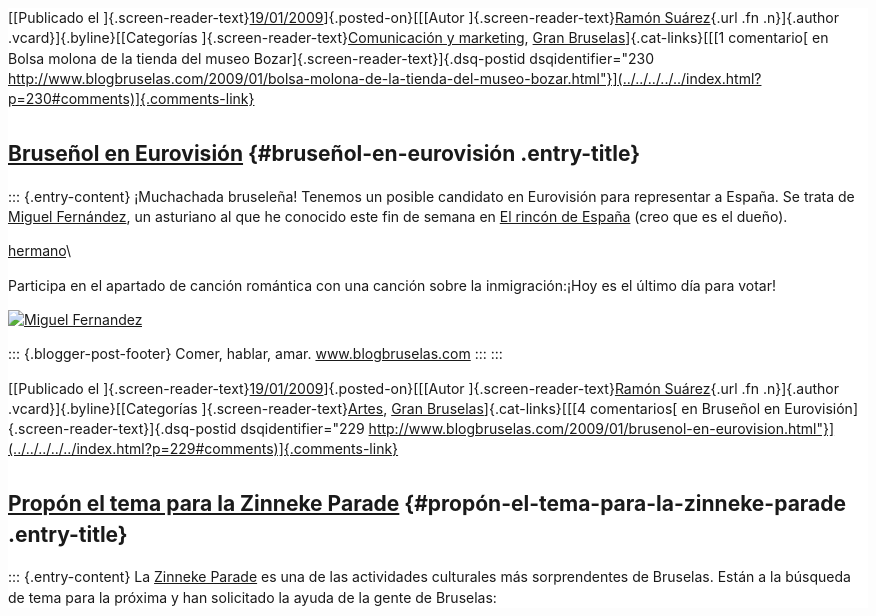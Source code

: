 [[Publicado el
]{.screen-reader-text}[19/01/2009](../../../../../index.html?p=230)]{.posted-on}[[[Autor
]{.screen-reader-text}[Ramón
Suárez](../../../../2010/04/30/index.html?author=2){.url .fn
.n}]{.author .vcard}]{.byline}[[Categorías
]{.screen-reader-text}[Comunicación y
marketing](../../../comunicacion-y-marketing/index.html), [Gran
Bruselas](../../index.html)]{.cat-links}[[[1 comentario[ en Bolsa molona
de la tienda del museo Bozar]{.screen-reader-text}]{.dsq-postid
dsqidentifier="230 http://www.blogbruselas.com/2009/01/bolsa-molona-de-la-tienda-del-museo-bozar.html"}](../../../../../index.html?p=230#comments)]{.comments-link}

[Bruseñol en Eurovisión](../../../../../index.html?p=229) {#bruseñol-en-eurovisión .entry-title}
---------------------------------------------------------

::: {.entry-content}
¡Muchachada bruseleña! Tenemos un posible candidato en Eurovisión para
representar a España. Se trata de [Miguel
Fernández](http://www.rtve.es/television/eurovision2009/candidatos/miguel-fernandez.shtml),
un asturiano al que he conocido este fin de semana en [El rincón de
España](http://www.resto.be/ware/details.jsp?businessid=47782) (creo que
es el dueño).

[hermano](http://vids.myspace.com/index.cfm?fuseaction=vids.individual&videoid=48333524)\

Participa en el apartado de canción romántica con una canción sobre la
inmigración:¡Hoy es el último día para votar!

[![Miguel
Fernandez](http://www.rtve.es/television/eurovision2009/widget/fotos/miguel-fernandez.gif)](http://www.rtve.es/television/eurovision2009/candidatos/miguel-fernandez.shtml "Vota a Miguel Fernandez")

::: {.blogger-post-footer}
Comer, hablar, amar. www.blogbruselas.com
:::
:::

[[Publicado el
]{.screen-reader-text}[19/01/2009](../../../../../index.html?p=229)]{.posted-on}[[[Autor
]{.screen-reader-text}[Ramón
Suárez](../../../../2010/04/30/index.html?author=2){.url .fn
.n}]{.author .vcard}]{.byline}[[Categorías
]{.screen-reader-text}[Artes](../../../artes/index.html), [Gran
Bruselas](../../index.html)]{.cat-links}[[[4 comentarios[ en Bruseñol en
Eurovisión]{.screen-reader-text}]{.dsq-postid
dsqidentifier="229 http://www.blogbruselas.com/2009/01/brusenol-en-eurovision.html"}](../../../../../index.html?p=229#comments)]{.comments-link}

[Propón el tema para la Zinneke Parade](../../../../../index.html?p=228) {#propón-el-tema-para-la-zinneke-parade .entry-title}
------------------------------------------------------------------------

::: {.entry-content}
La [Zinneke
Parade](http://comerhablaramar.blogspot.com/2008/04/tapas-modelo-del-zinneke.html)
es una de las actividades culturales más sorprendentes de Bruselas.
Están a la búsqueda de tema para la próxima y han solicitado la ayuda de
la gente de Bruselas:
